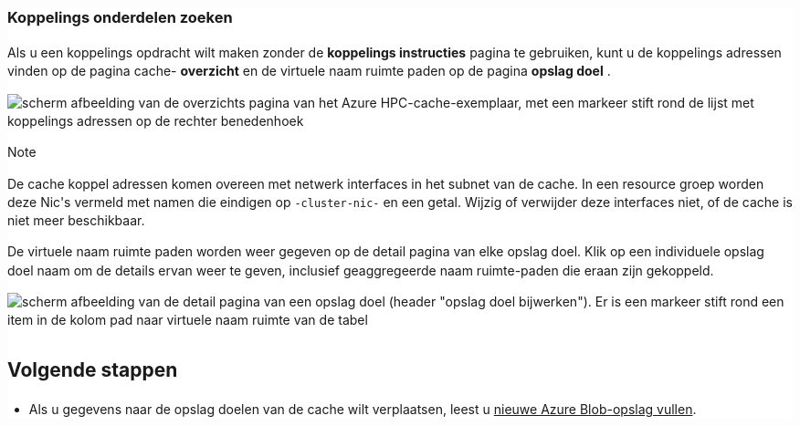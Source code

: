 ### <a name="find-mount-command-components"></a>Koppelings onderdelen zoeken

Als u een koppelings opdracht wilt maken zonder de **koppelings instructies** pagina te gebruiken, kunt u de koppelings adressen vinden op de pagina cache- **overzicht** en de virtuele naam ruimte paden op de pagina **opslag doel** .

![scherm afbeelding van de overzichts pagina van het Azure HPC-cache-exemplaar, met een markeer stift rond de lijst met koppelings adressen op de rechter benedenhoek](media/hpc-cache-mount-addresses.png)

> [!NOTE]
> De cache koppel adressen komen overeen met netwerk interfaces in het subnet van de cache. In een resource groep worden deze Nic's vermeld met namen die eindigen op `-cluster-nic-` en een getal. Wijzig of verwijder deze interfaces niet, of de cache is niet meer beschikbaar.

De virtuele naam ruimte paden worden weer gegeven op de detail pagina van elke opslag doel. Klik op een individuele opslag doel naam om de details ervan weer te geven, inclusief geaggregeerde naam ruimte-paden die eraan zijn gekoppeld.

![scherm afbeelding van de detail pagina van een opslag doel (header "opslag doel bijwerken"). Er is een markeer stift rond een item in de kolom pad naar virtuele naam ruimte van de tabel](media/hpc-cache-view-namespace-paths.png)

## <a name="next-steps"></a>Volgende stappen

* Als u gegevens naar de opslag doelen van de cache wilt verplaatsen, leest u [nieuwe Azure Blob-opslag vullen](hpc-cache-ingest.md).

